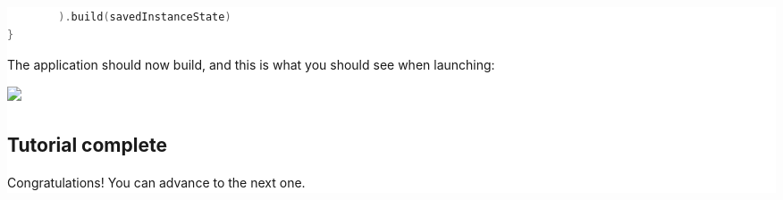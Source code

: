 ```kotlin
        ).build(savedInstanceState)
}
```

The application should now build, and this is what you should see when launching:

![](https://i.imgur.com/4i2lQ1o.png)

## Tutorial complete

Congratulations! You can advance to the next one.
